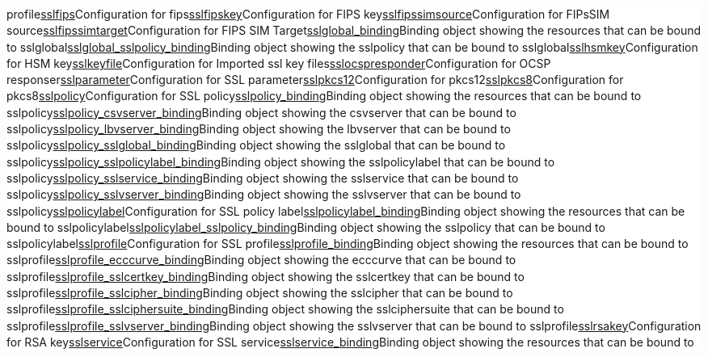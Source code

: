 profile</td><tr><tr><td><a href="../../../configuration/ssl/sslfips/sslfips">sslfips</a></td><td>Configuration for fips</td><tr><tr><td><a href="../../../configuration/ssl/sslfipskey/sslfipskey">sslfipskey</a></td><td>Configuration for FIPS key</td><tr><tr><td><a href="../../../configuration/ssl/sslfipssimsource/sslfipssimsource">sslfipssimsource</a></td><td>Configuration for FIPsSIM source</td><tr><tr><td><a href="../../../configuration/ssl/sslfipssimtarget/sslfipssimtarget">sslfipssimtarget</a></td><td>Configuration for FIPS SIM Target</td><tr><tr><td><a href="../../../configuration/ssl/sslglobal_binding/sslglobal_binding">sslglobal_binding</a></td><td>Binding object showing the resources that can be bound to sslglobal</td><tr><tr><td><a href="../../../configuration/ssl/sslglobal_sslpolicy_binding/sslglobal_sslpolicy_binding">sslglobal_sslpolicy_binding</a></td><td>Binding object showing the sslpolicy that can be bound to sslglobal</td><tr><tr><td><a href="../../../configuration/ssl/sslhsmkey/sslhsmkey">sslhsmkey</a></td><td>Configuration for HSM key</td><tr><tr><td><a href="../../../configuration/ssl/sslkeyfile/sslkeyfile">sslkeyfile</a></td><td>Configuration for Imported ssl key files</td><tr><tr><td><a href="../../../configuration/ssl/sslocspresponder/sslocspresponder">sslocspresponder</a></td><td>Configuration for OCSP responser</td><tr><tr><td><a href="../../../configuration/ssl/sslparameter/sslparameter">sslparameter</a></td><td>Configuration for SSL parameter</td><tr><tr><td><a href="../../../configuration/ssl/sslpkcs12/sslpkcs12">sslpkcs12</a></td><td>Configuration for pkcs12</td><tr><tr><td><a href="../../../configuration/ssl/sslpkcs8/sslpkcs8">sslpkcs8</a></td><td>Configuration for pkcs8</td><tr><tr><td><a href="../../../configuration/ssl/sslpolicy/sslpolicy">sslpolicy</a></td><td>Configuration for SSL policy</td><tr><tr><td><a href="../../../configuration/ssl/sslpolicy_binding/sslpolicy_binding">sslpolicy_binding</a></td><td>Binding object showing the resources that can be bound to sslpolicy</td><tr><tr><td><a href="../../../configuration/ssl/sslpolicy_csvserver_binding/sslpolicy_csvserver_binding">sslpolicy_csvserver_binding</a></td><td>Binding object showing the csvserver that can be bound to sslpolicy</td><tr><tr><td><a href="../../../configuration/ssl/sslpolicy_lbvserver_binding/sslpolicy_lbvserver_binding">sslpolicy_lbvserver_binding</a></td><td>Binding object showing the lbvserver that can be bound to sslpolicy</td><tr><tr><td><a href="../../../configuration/ssl/sslpolicy_sslglobal_binding/sslpolicy_sslglobal_binding">sslpolicy_sslglobal_binding</a></td><td>Binding object showing the sslglobal that can be bound to sslpolicy</td><tr><tr><td><a href="../../../configuration/ssl/sslpolicy_sslpolicylabel_binding/sslpolicy_sslpolicylabel_binding">sslpolicy_sslpolicylabel_binding</a></td><td>Binding object showing the sslpolicylabel that can be bound to sslpolicy</td><tr><tr><td><a href="../../../configuration/ssl/sslpolicy_sslservice_binding/sslpolicy_sslservice_binding">sslpolicy_sslservice_binding</a></td><td>Binding object showing the sslservice that can be bound to sslpolicy</td><tr><tr><td><a href="../../../configuration/ssl/sslpolicy_sslvserver_binding/sslpolicy_sslvserver_binding">sslpolicy_sslvserver_binding</a></td><td>Binding object showing the sslvserver that can be bound to sslpolicy</td><tr><tr><td><a href="../../../configuration/ssl/sslpolicylabel/sslpolicylabel">sslpolicylabel</a></td><td>Configuration for SSL policy label</td><tr><tr><td><a href="../../../configuration/ssl/sslpolicylabel_binding/sslpolicylabel_binding">sslpolicylabel_binding</a></td><td>Binding object showing the resources that can be bound to sslpolicylabel</td><tr><tr><td><a href="../../../configuration/ssl/sslpolicylabel_sslpolicy_binding/sslpolicylabel_sslpolicy_binding">sslpolicylabel_sslpolicy_binding</a></td><td>Binding object showing the sslpolicy that can be bound to sslpolicylabel</td><tr><tr><td><a href="../../../configuration/ssl/sslprofile/sslprofile">sslprofile</a></td><td>Configuration for SSL profile</td><tr><tr><td><a href="../../../configuration/ssl/sslprofile_binding/sslprofile_binding">sslprofile_binding</a></td><td>Binding object showing the resources that can be bound to sslprofile</td><tr><tr><td><a href="../../../configuration/ssl/sslprofile_ecccurve_binding/sslprofile_ecccurve_binding">sslprofile_ecccurve_binding</a></td><td>Binding object showing the ecccurve that can be bound to sslprofile</td><tr><tr><td><a href="../../../configuration/ssl/sslprofile_sslcertkey_binding/sslprofile_sslcertkey_binding">sslprofile_sslcertkey_binding</a></td><td>Binding object showing the sslcertkey that can be bound to sslprofile</td><tr><tr><td><a href="../../../configuration/ssl/sslprofile_sslcipher_binding/sslprofile_sslcipher_binding">sslprofile_sslcipher_binding</a></td><td>Binding object showing the sslcipher that can be bound to sslprofile</td><tr><tr><td><a href="../../../configuration/ssl/sslprofile_sslciphersuite_binding/sslprofile_sslciphersuite_binding">sslprofile_sslciphersuite_binding</a></td><td>Binding object showing the sslciphersuite that can be bound to sslprofile</td><tr><tr><td><a href="../../../configuration/ssl/sslprofile_sslvserver_binding/sslprofile_sslvserver_binding">sslprofile_sslvserver_binding</a></td><td>Binding object showing the sslvserver that can be bound to sslprofile</td><tr><tr><td><a href="../../../configuration/ssl/sslrsakey/sslrsakey">sslrsakey</a></td><td>Configuration for RSA key</td><tr><tr><td><a href="../../../configuration/ssl/sslservice/sslservice">sslservice</a></td><td>Configuration for SSL service</td><tr><tr><td><a href="../../../configuration/ssl/sslservice_binding/sslservice_binding">sslservice_binding</a></td><td>Binding object showing the resources that can be bound to